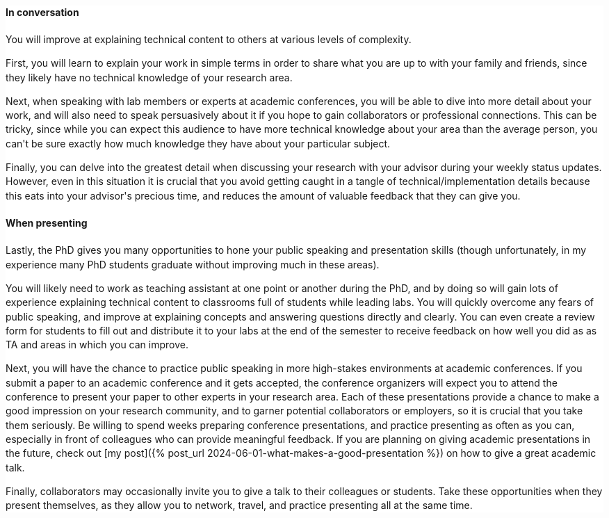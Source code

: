 #### In conversation

You will improve at explaining technical content to others at various levels of
complexity.

First, you will learn to explain your work in simple terms in order to share
what you are up to with your family and friends, since they likely have no
technical knowledge of your research area.

Next, when speaking with lab members or experts at academic conferences, you
will be able to dive into more detail about your work, and will also need to
speak persuasively about it if you hope to gain collaborators or professional
connections. This can be tricky, since while you can expect this audience to
have more technical knowledge about your area than the average person, you
can't be sure exactly how much knowledge they have about your particular
subject.

Finally, you can delve into the greatest detail when discussing your research
with your advisor during your weekly status updates. However, even in this
situation it is crucial that you avoid getting caught in a tangle of
technical/implementation details because this eats into your advisor's precious
time, and reduces the amount of valuable feedback that they can give you.

#### When presenting

Lastly, the PhD gives you many opportunities to hone your public speaking and
presentation skills (though unfortunately, in my experience many PhD students
graduate without improving much in these areas).

You will likely need to work as teaching assistant at one point or another
during the PhD, and by doing so will gain lots of experience explaining
technical content to classrooms full of students while leading labs. You will
quickly overcome any fears of public speaking, and improve at explaining
concepts and answering questions directly and clearly. You can even create a
review form for students to fill out and distribute it to your labs at the end
of the semester to receive feedback on how well you did as as TA and areas in
which you can improve.

Next, you will have the chance to practice public speaking in more high-stakes
environments at academic conferences. If you submit a paper to an academic
conference and it gets accepted, the conference organizers will expect you to
attend the conference to present your paper to other experts in your research
area. Each of these presentations provide a chance to make a good impression on
your research community, and to garner potential collaborators or employers, so
it is crucial that you take them seriously. Be willing to spend weeks preparing
conference presentations, and practice presenting as often as you can,
especially in front of colleagues who can provide meaningful feedback. If you
are planning on giving academic presentations in the future, check out [my
post]({% post_url 2024-06-01-what-makes-a-good-presentation %}) on how to give
a great academic talk.

Finally, collaborators may occasionally invite you to give a talk to their
colleagues or students. Take these opportunities when they present themselves,
as they allow you to network, travel, and practice presenting all at the same
time.
